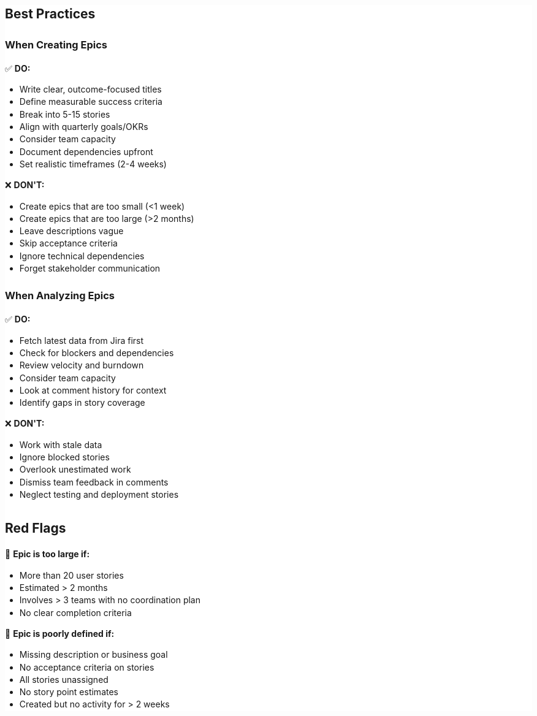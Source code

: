 ## Best Practices

### When Creating Epics

✅ **DO:**
- Write clear, outcome-focused titles
- Define measurable success criteria
- Break into 5-15 stories
- Align with quarterly goals/OKRs
- Consider team capacity
- Document dependencies upfront
- Set realistic timeframes (2-4 weeks)

❌ **DON'T:**
- Create epics that are too small (<1 week)
- Create epics that are too large (>2 months)
- Leave descriptions vague
- Skip acceptance criteria
- Ignore technical dependencies
- Forget stakeholder communication

### When Analyzing Epics

✅ **DO:**
- Fetch latest data from Jira first
- Check for blockers and dependencies
- Review velocity and burndown
- Consider team capacity
- Look at comment history for context
- Identify gaps in story coverage

❌ **DON'T:**
- Work with stale data
- Ignore blocked stories
- Overlook unestimated work
- Dismiss team feedback in comments
- Neglect testing and deployment stories

## Red Flags

🚩 **Epic is too large if:**
- More than 20 user stories
- Estimated > 2 months
- Involves > 3 teams with no coordination plan
- No clear completion criteria

🚩 **Epic is poorly defined if:**
- Missing description or business goal
- No acceptance criteria on stories
- All stories unassigned
- No story point estimates
- Created but no activity for > 2 weeks
